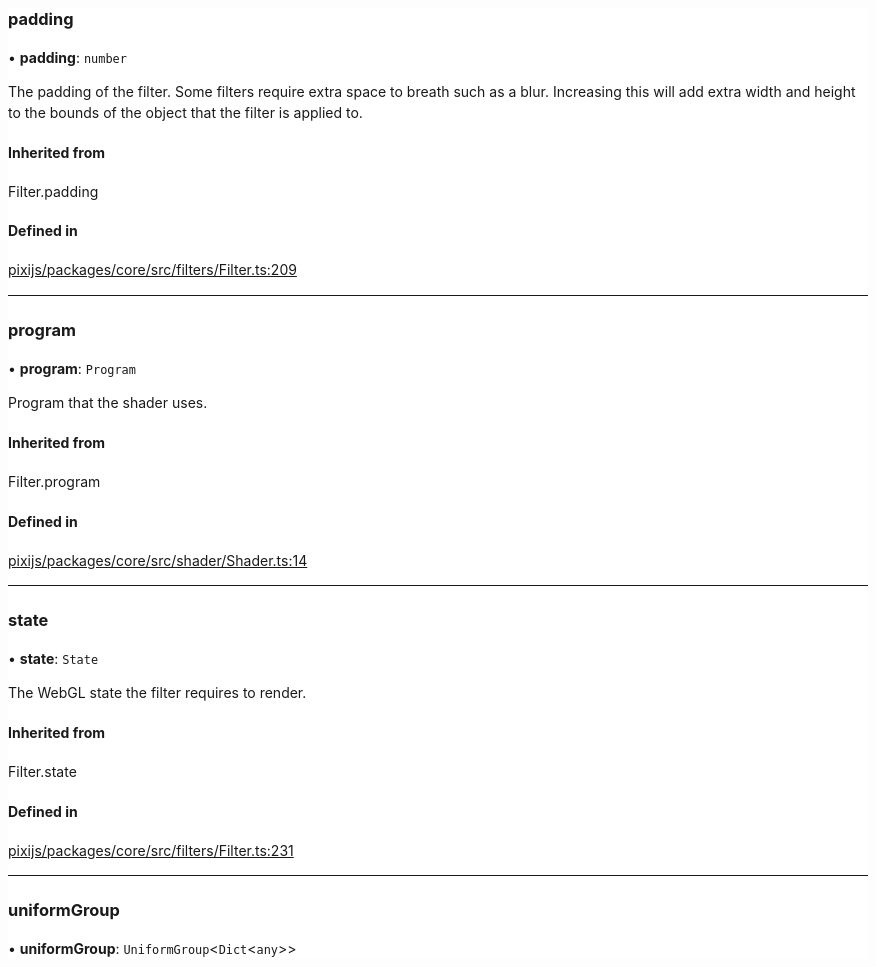 ### padding

• **padding**: `number`

The padding of the filter. Some filters require extra space to breath such as a blur.
Increasing this will add extra width and height to the bounds of the object that the
filter is applied to.

#### Inherited from

Filter.padding

#### Defined in

[pixijs/packages/core/src/filters/Filter.ts:209](https://github.com/pixijs/pixijs/blob/2194fe5c5/packages/core/src/filters/Filter.ts#L209)

___

### program

• **program**: `Program`

Program that the shader uses.

#### Inherited from

Filter.program

#### Defined in

[pixijs/packages/core/src/shader/Shader.ts:14](https://github.com/pixijs/pixijs/blob/2194fe5c5/packages/core/src/shader/Shader.ts#L14)

___

### state

• **state**: `State`

The WebGL state the filter requires to render.

#### Inherited from

Filter.state

#### Defined in

[pixijs/packages/core/src/filters/Filter.ts:231](https://github.com/pixijs/pixijs/blob/2194fe5c5/packages/core/src/filters/Filter.ts#L231)

___

### uniformGroup

• **uniformGroup**: `UniformGroup`<`Dict`<`any`\>\>
